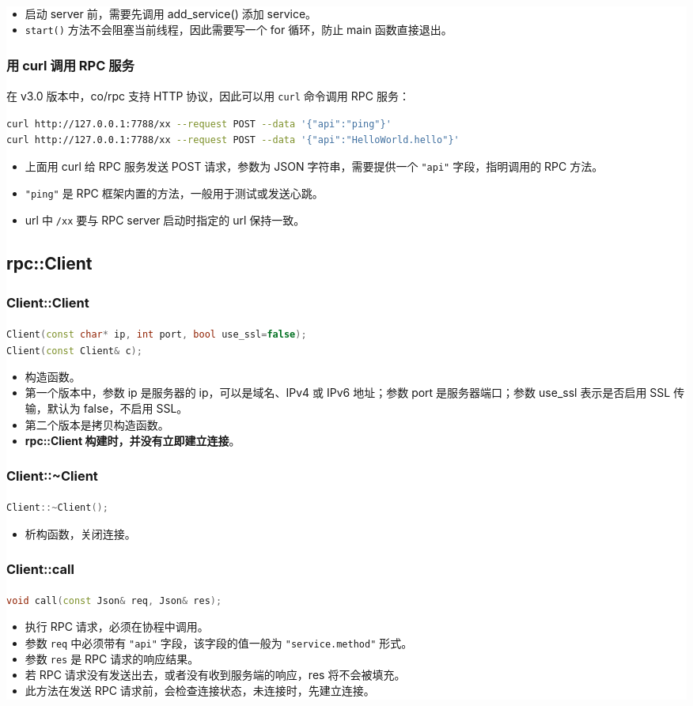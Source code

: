 - 启动 server 前，需要先调用 add_service() 添加 service。
- `start()` 方法不会阻塞当前线程，因此需要写一个 for 循环，防止 main 函数直接退出。



### 用 curl 调用 RPC 服务

在 v3.0 版本中，co/rpc 支持 HTTP 协议，因此可以用 `curl` 命令调用 RPC 服务：

```bash
curl http://127.0.0.1:7788/xx --request POST --data '{"api":"ping"}'
curl http://127.0.0.1:7788/xx --request POST --data '{"api":"HelloWorld.hello"}'
```

- 上面用 curl 给 RPC 服务发送 POST 请求，参数为 JSON 字符串，需要提供一个 `"api"` 字段，指明调用的 RPC 方法。

- `"ping"` 是 RPC 框架内置的方法，一般用于测试或发送心跳。

- url 中 `/xx` 要与 RPC server 启动时指定的 url 保持一致。




## rpc::Client

### Client::Client

```cpp
Client(const char* ip, int port, bool use_ssl=false);
Client(const Client& c);
```

- 构造函数。
- 第一个版本中，参数 ip 是服务器的 ip，可以是域名、IPv4 或 IPv6 地址；参数 port 是服务器端口；参数 use_ssl 表示是否启用 SSL 传输，默认为 false，不启用 SSL。
- 第二个版本是拷贝构造函数。
- **rpc::Client 构建时，并没有立即建立连接**。



### Client::~Client

```cpp
Client::~Client();
```

- 析构函数，关闭连接。



### Client::call

```cpp
void call(const Json& req, Json& res);
```

- 执行 RPC 请求，必须在协程中调用。
- 参数 `req` 中必须带有 `"api"` 字段，该字段的值一般为 `"service.method"` 形式。
- 参数 `res` 是 RPC 请求的响应结果。
- 若 RPC 请求没有发送出去，或者没有收到服务端的响应，res 将不会被填充。
- 此方法在发送 RPC 请求前，会检查连接状态，未连接时，先建立连接。
